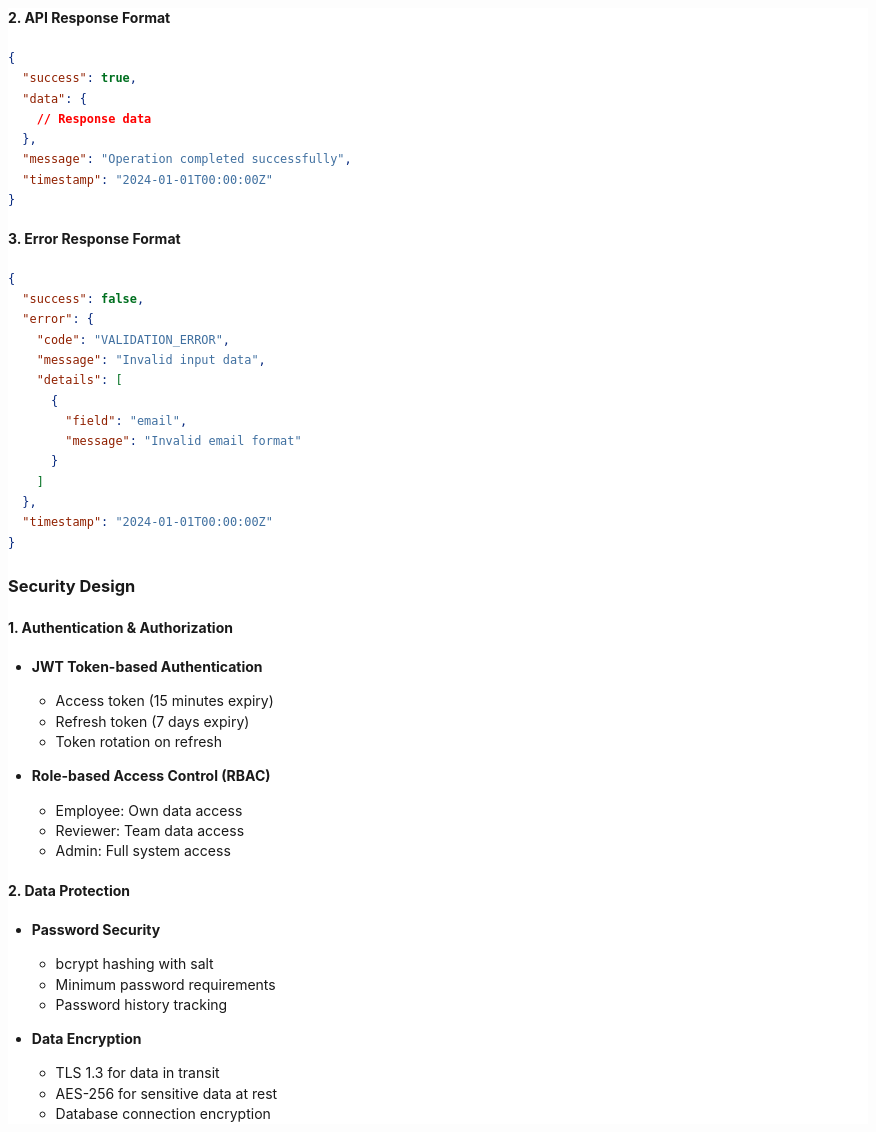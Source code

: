 #### 2. API Response Format
```json
{
  "success": true,
  "data": {
    // Response data
  },
  "message": "Operation completed successfully",
  "timestamp": "2024-01-01T00:00:00Z"
}
```

#### 3. Error Response Format
```json
{
  "success": false,
  "error": {
    "code": "VALIDATION_ERROR",
    "message": "Invalid input data",
    "details": [
      {
        "field": "email",
        "message": "Invalid email format"
      }
    ]
  },
  "timestamp": "2024-01-01T00:00:00Z"
}
```

### Security Design

#### 1. Authentication & Authorization
- **JWT Token-based Authentication**
  - Access token (15 minutes expiry)
  - Refresh token (7 days expiry)
  - Token rotation on refresh

- **Role-based Access Control (RBAC)**
  - Employee: Own data access
  - Reviewer: Team data access
  - Admin: Full system access

#### 2. Data Protection
- **Password Security**
  - bcrypt hashing with salt
  - Minimum password requirements
  - Password history tracking

- **Data Encryption**
  - TLS 1.3 for data in transit
  - AES-256 for sensitive data at rest
  - Database connection encryption
